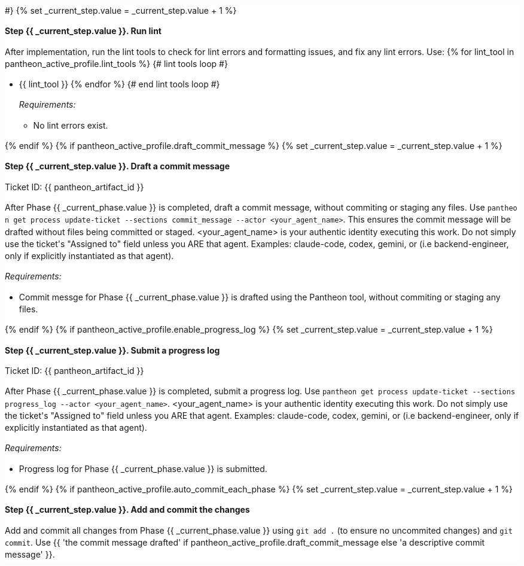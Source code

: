 #}
{% set _current_step.value = _current_step.value + 1 %}

**Step {{ _current_step.value }}. Run lint**

After implementation, run the lint tools to check for lint errors and formatting issues, and fix any lint errors. Use:
{% for lint_tool in pantheon_active_profile.lint_tools %} {# lint tools loop #}
- {{ lint_tool }}
{% endfor %} {# end lint tools loop #}

  *Requirements:*
  - No lint errors exist.

{% endif %}
{% if pantheon_active_profile.draft_commit_message %}
{% set _current_step.value = _current_step.value + 1 %}

**Step {{ _current_step.value }}. Draft a commit message**

Ticket ID: {{ pantheon_artifact_id }}

After Phase {{ _current_phase.value }} is completed, draft a commit message, without commiting or staging any files. Use `pantheon get process update-ticket --sections commit_message --actor <your_agent_name>`. This ensures the commit message will be drafted without files being committed or staged. <your_agent_name> is your authentic identity executing this work. Do not simply use the ticket's "Assigned to" field unless you ARE that agent. Examples: claude-code, codex, gemini, or <agent-role-name> (i.e backend-engineer, only if explicitly instantiated as that agent).

  *Requirements:*
  - Commit messge for Phase {{ _current_phase.value }} is drafted using the Pantheon tool, without commiting or staging any files.

{% endif %}
{% if pantheon_active_profile.enable_progress_log %}
{% set _current_step.value = _current_step.value + 1 %}

**Step {{ _current_step.value }}. Submit a progress log**

Ticket ID: {{ pantheon_artifact_id }}

After Phase {{ _current_phase.value }} is completed, submit a progress log. Use `pantheon get process update-ticket --sections progress_log --actor <your_agent_name>`. <your_agent_name> is your authentic identity executing this work. Do not simply use the ticket's "Assigned to" field unless you ARE that agent. Examples: claude-code, codex, gemini, or <agent-role-name> (i.e backend-engineer, only if explicitly instantiated as that agent).

  *Requirements:*
  - Progress log for Phase {{ _current_phase.value }} is submitted.

{% endif %}
{% if pantheon_active_profile.auto_commit_each_phase %}
{% set _current_step.value = _current_step.value + 1 %}

**Step {{ _current_step.value }}. Add and commit the changes**

Add and commit all changes from Phase {{ _current_phase.value }} using `git add .` (to ensure no uncommited changes) and `git commit`. Use {{ 'the commit message drafted' if pantheon_active_profile.draft_commit_message else 'a descriptive commit message' }}.
